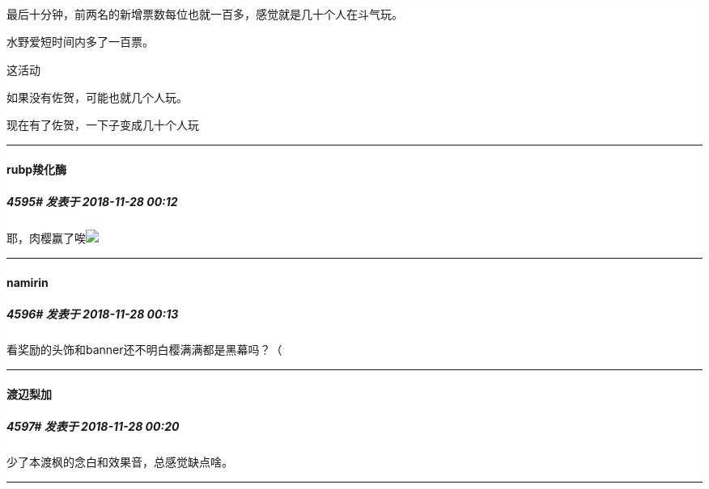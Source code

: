 




最后十分钟，前两名的新增票数每位也就一百多，感觉就是几十个人在斗气玩。

水野爱短时间内多了一百票。


这活动

如果没有佐贺，可能也就几个人玩。

现在有了佐贺，一下子变成几十个人玩







*****

####  rubp羧化酶  
##### 4595#       发表于 2018-11-28 00:12




耶，肉樱赢了唉<img src="https://static.saraba1st.com/image/smiley/face2017/033.png" referrerpolicy="no-referrer">







*****

####  namirin  
##### 4596#       发表于 2018-11-28 00:13




看奖励的头饰和banner还不明白樱满满都是黑幕吗？（







*****

####  渡辺梨加  
##### 4597#       发表于 2018-11-28 00:20




少了本渡枫的念白和效果音，总感觉缺点啥。







*****
